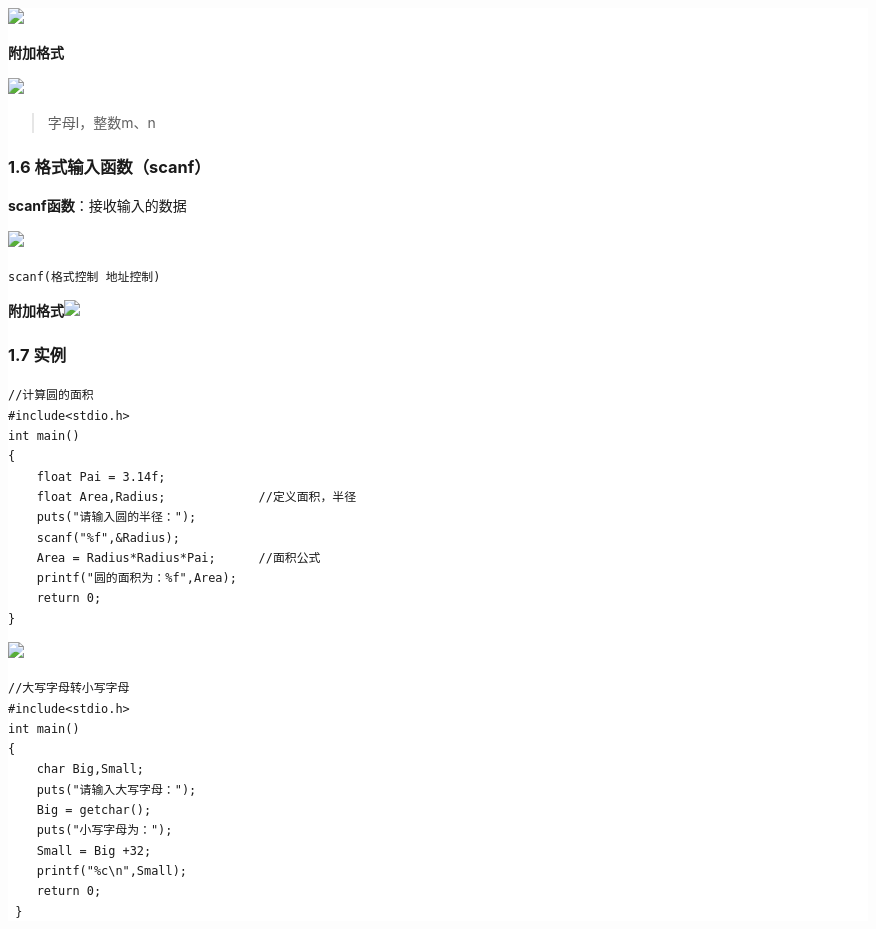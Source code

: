 ![](https://djm-1317856319.cos.ap-shanghai.myqcloud.com/djm-1317856319/202307011422797.png)



**附加格式**



![](https://djm-1317856319.cos.ap-shanghai.myqcloud.com/djm-1317856319/202307011424875.png)



> 字母l，整数m、n
>



### 1.6 格式输入函数（scanf）


**scanf函数**：接收输入的数据



![](https://djm-1317856319.cos.ap-shanghai.myqcloud.com/djm-1317856319/202307011429202.png)



`scanf(格式控制 地址控制)`



**附加格式**![](https://djm-1317856319.cos.ap-shanghai.myqcloud.com/djm-1317856319/202307011432192.png)



### 1.7 实例


```plain
//计算圆的面积
#include<stdio.h>
int main()
{
	float Pai = 3.14f;
	float Area,Radius;             //定义面积，半径 
	puts("请输入圆的半径：");
	scanf("%f",&Radius);
	Area = Radius*Radius*Pai;      //面积公式 
	printf("圆的面积为：%f",Area);
	return 0;
}
```



![](https://djm-1317856319.cos.ap-shanghai.myqcloud.com/djm-1317856319/202307011438685.png)



```plain
//大写字母转小写字母
#include<stdio.h>
int main()
{
	char Big,Small;
	puts("请输入大写字母：");
	Big = getchar();
	puts("小写字母为：");
	Small = Big +32;
	printf("%c\n",Small);
	return 0;
 }
```

